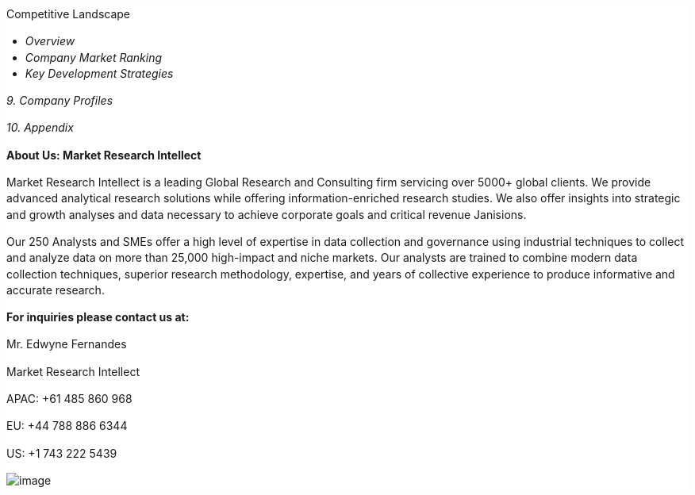Competitive Landscape</span></em></p><ul><li><em><span class="">Overview</span></em></li><li><em><span class="">Company Market Ranking</span></em></li><li><em><span class="">Key Development Strategies</span></em></li></ul><p><em><span class="font-[700]">9. Company Profiles</span></em></p><p><em><span class="font-[700]">10. Appendix</span></em></p><p><strong><span class="font-[700]">About Us: Market Research Intellect</span></strong></p><p><span class="">Market Research Intellect is a leading Global Research and Consulting firm servicing over 5000+ global clients. We provide advanced analytical research solutions while offering information-enriched research studies.&nbsp;</span>We also offer insights into strategic and growth analyses and data necessary to achieve corporate goals and critical revenue Janisions.</p><p><span class="">Our 250 Analysts and SMEs offer a high level of expertise in data collection and governance using industrial techniques to collect and analyze data on more than 25,000 high-impact and niche markets. Our analysts are trained to combine modern data collection techniques, superior research methodology, expertise, and years of collective experience to produce informative and accurate research.</span></p><p><strong>For inquiries please contact us at:</strong></p><p>Mr. Edwyne Fernandes</p><p>Market Research Intellect</p><p>APAC: +61 485 860 968</p><p>EU: +44 788 886 6344</p><p>US: +1 743 222 5439</p>
![image](https://github.com/user-attachments/assets/c44e65c1-afd2-4fb9-8d3a-3e4c0468bbe9)

